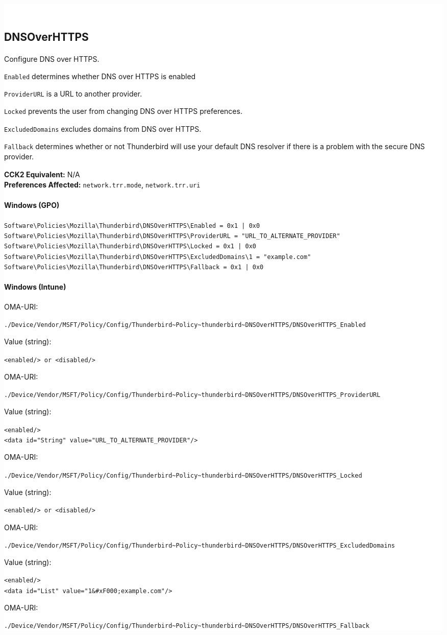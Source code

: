 <br>

## DNSOverHTTPS
Configure DNS over HTTPS.

`Enabled` determines whether DNS over HTTPS is enabled

`ProviderURL` is a URL to another provider.

`Locked` prevents the user from changing DNS over HTTPS preferences.

`ExcludedDomains` excludes domains from DNS over HTTPS.

`Fallback` determines whether or not Thunderbird will use your default DNS resolver if there is a problem with the secure DNS provider.

**CCK2 Equivalent:** N/A\
**Preferences Affected:** `network.trr.mode`, `network.trr.uri`

#### Windows (GPO)
```
Software\Policies\Mozilla\Thunderbird\DNSOverHTTPS\Enabled = 0x1 | 0x0
Software\Policies\Mozilla\Thunderbird\DNSOverHTTPS\ProviderURL = "URL_TO_ALTERNATE_PROVIDER"
Software\Policies\Mozilla\Thunderbird\DNSOverHTTPS\Locked = 0x1 | 0x0
Software\Policies\Mozilla\Thunderbird\DNSOverHTTPS\ExcludedDomains\1 = "example.com"
Software\Policies\Mozilla\Thunderbird\DNSOverHTTPS\Fallback = 0x1 | 0x0
```
#### Windows (Intune)
OMA-URI:
```
./Device/Vendor/MSFT/Policy/Config/Thunderbird~Policy~thunderbird~DNSOverHTTPS/DNSOverHTTPS_Enabled
```
Value (string):
```
<enabled/> or <disabled/>
```
OMA-URI:
```
./Device/Vendor/MSFT/Policy/Config/Thunderbird~Policy~thunderbird~DNSOverHTTPS/DNSOverHTTPS_ProviderURL
```
Value (string):
```
<enabled/>
<data id="String" value="URL_TO_ALTERNATE_PROVIDER"/>
```
OMA-URI:
```
./Device/Vendor/MSFT/Policy/Config/Thunderbird~Policy~thunderbird~DNSOverHTTPS/DNSOverHTTPS_Locked
```
Value (string):
```
<enabled/> or <disabled/>
```
OMA-URI:
```
./Device/Vendor/MSFT/Policy/Config/Thunderbird~Policy~thunderbird~DNSOverHTTPS/DNSOverHTTPS_ExcludedDomains
```
Value (string):
```
<enabled/>
<data id="List" value="1&#xF000;example.com"/>
```
OMA-URI:
```
./Device/Vendor/MSFT/Policy/Config/Thunderbird~Policy~thunderbird~DNSOverHTTPS/DNSOverHTTPS_Fallback
```